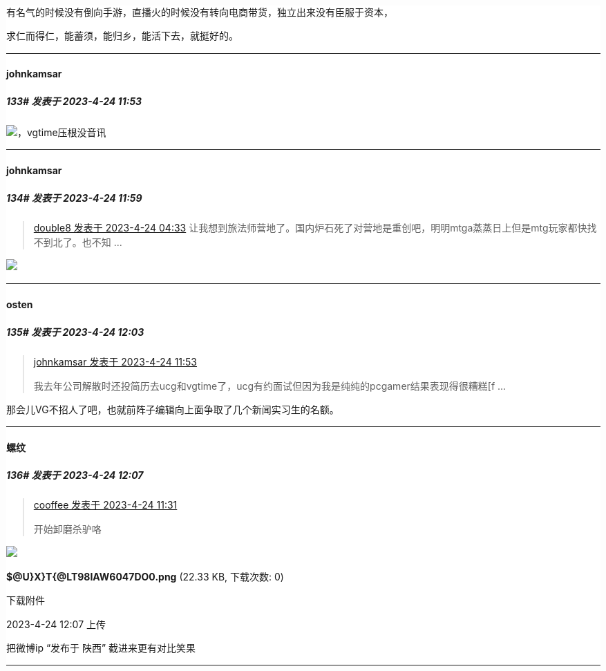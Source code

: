 有名气的时候没有倒向手游，直播火的时候没有转向电商带货，独立出来没有臣服于资本，

求仁而得仁，能蓄须，能归乡，能活下去，就挺好的。


*****

####  johnkamsar  
##### 133#       发表于 2023-4-24 11:53

<img src="https://static.saraba1st.com/image/smiley/face2017/002.png" referrerpolicy="no-referrer">，vgtime压根没音讯

*****

####  johnkamsar  
##### 134#       发表于 2023-4-24 11:59

<blockquote><a href="httphttps://bbs.saraba1st.com/2b/forum.php?mod=redirect&amp;goto=findpost&amp;pid=60586913&amp;ptid=2130492" target="_blank">double8 发表于 2023-4-24 04:33</a>
让我想到旅法师营地了。国内炉石死了对营地是重创吧，明明mtga蒸蒸日上但是mtg玩家都快找不到北了。也不知 ...</blockquote>
<img src="https://static.saraba1st.com/image/smiley/face2017/067.png" referrerpolicy="no-referrer">

*****

####  osten  
##### 135#       发表于 2023-4-24 12:03

<blockquote><a href="httphttps://bbs.saraba1st.com/2b/forum.php?mod=redirect&amp;goto=findpost&amp;pid=60590599&amp;ptid=2130492" target="_blank">johnkamsar 发表于 2023-4-24 11:53</a>

我去年公司解散时还投简历去ucg和vgtime了，ucg有约面试但因为我是纯纯的pcgamer结果表现得很糟糕[f ...</blockquote>
那会儿VG不招人了吧，也就前阵子编辑向上面争取了几个新闻实习生的名额。


*****

####  螺纹  
##### 136#       发表于 2023-4-24 12:07

<blockquote><a href="httphttps://bbs.saraba1st.com/2b/forum.php?mod=redirect&amp;goto=findpost&amp;pid=60590195&amp;ptid=2130492" target="_blank">cooffee 发表于 2023-4-24 11:31</a>

开始卸磨杀驴咯</blockquote>

<img src="https://img.saraba1st.com/forum/202304/24/120712teycqemb3em6wgyd.png" referrerpolicy="no-referrer">

<strong>$@U}X}T{@LT98IAW6047DO0.png</strong> (22.33 KB, 下载次数: 0)

下载附件

2023-4-24 12:07 上传

把微博ip “发布于 陕西” 截进来更有对比笑果

*****
